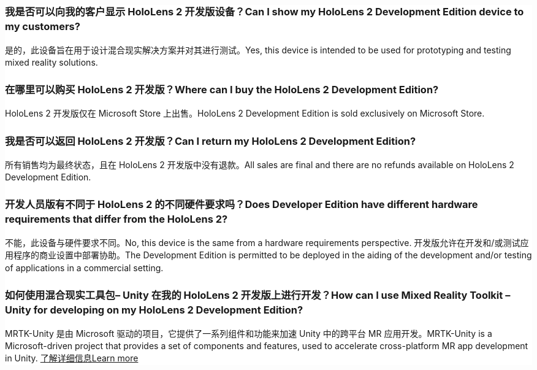 ### <a name="can-i-show-my-hololens-2-development-edition-device-to-my-customers"></a><span data-ttu-id="d22f3-136">我是否可以向我的客户显示 HoloLens 2 开发版设备？</span><span class="sxs-lookup"><span data-stu-id="d22f3-136">Can I show my HoloLens 2 Development Edition device to my customers?</span></span> 

<span data-ttu-id="d22f3-137">是的，此设备旨在用于设计混合现实解决方案并对其进行测试。</span><span class="sxs-lookup"><span data-stu-id="d22f3-137">Yes, this device is intended to be used for prototyping and testing mixed reality solutions.</span></span>

### <a name="where-can-i-buy-the-hololens-2-development-edition"></a><span data-ttu-id="d22f3-138">在哪里可以购买 HoloLens 2 开发版？</span><span class="sxs-lookup"><span data-stu-id="d22f3-138">Where can I buy the HoloLens 2 Development Edition?</span></span> 

<span data-ttu-id="d22f3-139">HoloLens 2 开发版仅在 Microsoft Store 上出售。</span><span class="sxs-lookup"><span data-stu-id="d22f3-139">HoloLens 2 Development Edition is sold exclusively on Microsoft Store.</span></span>  

### <a name="can-i-return-my-hololens-2-development-edition"></a><span data-ttu-id="d22f3-140">我是否可以返回 HoloLens 2 开发版？</span><span class="sxs-lookup"><span data-stu-id="d22f3-140">Can I return my HoloLens 2 Development Edition?</span></span>  

<span data-ttu-id="d22f3-141">所有销售均为最终状态，且在 HoloLens 2 开发版中没有退款。</span><span class="sxs-lookup"><span data-stu-id="d22f3-141">All sales are final and there are no refunds available on HoloLens 2 Development Edition.</span></span>

### <a name="does-developer-edition-have-different-hardware-requirements-that-differ-from-the-hololens-2"></a><span data-ttu-id="d22f3-142">开发人员版有不同于 HoloLens 2 的不同硬件要求吗？</span><span class="sxs-lookup"><span data-stu-id="d22f3-142">Does Developer Edition have different hardware requirements that differ from the HoloLens 2?</span></span>

<span data-ttu-id="d22f3-143">不能，此设备与硬件要求不同。</span><span class="sxs-lookup"><span data-stu-id="d22f3-143">No, this device is the same from a hardware requirements perspective.</span></span> <span data-ttu-id="d22f3-144">开发版允许在开发和/或测试应用程序的商业设置中部署协助。</span><span class="sxs-lookup"><span data-stu-id="d22f3-144">The Development Edition is permitted to be deployed in the aiding of the development and/or testing of applications in a commercial setting.</span></span> 

### <a name="how-can-i-use-mixed-reality-toolkit--unity-for-developing-on-my-hololens-2-development-edition"></a><span data-ttu-id="d22f3-145">如何使用混合现实工具包– Unity 在我的 HoloLens 2 开发版上进行开发？</span><span class="sxs-lookup"><span data-stu-id="d22f3-145">How can I use Mixed Reality Toolkit – Unity for developing on my HoloLens 2 Development Edition?</span></span>

<span data-ttu-id="d22f3-146">MRTK-Unity 是由 Microsoft 驱动的项目，它提供了一系列组件和功能来加速 Unity 中的跨平台 MR 应用开发。</span><span class="sxs-lookup"><span data-stu-id="d22f3-146">MRTK-Unity is a Microsoft-driven project that provides a set of components and features, used to accelerate cross-platform MR app development in Unity.</span></span> [<span data-ttu-id="d22f3-147">了解详细信息</span><span class="sxs-lookup"><span data-stu-id="d22f3-147">Learn more</span></span>](https://microsoft.github.io/MixedRealityToolkit-Unity/README.html)
